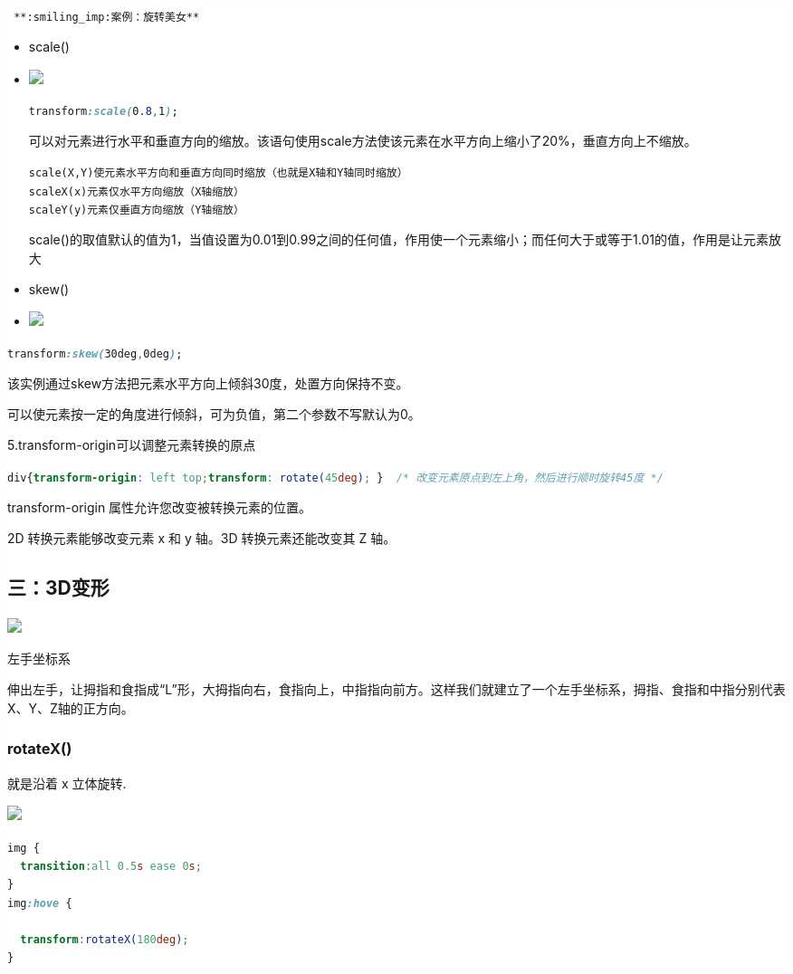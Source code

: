      **:smiling_imp:案例：旋转美女**

- scale()

- ![](C:\Users\ibm\Desktop\c3+H5笔记\media\sf.png)


  ```css
  transform:scale(0.8,1);
  ```

  可以对元素进行水平和垂直方向的缩放。该语句使用scale方法使该元素在水平方向上缩小了20%，垂直方向上不缩放。

  ```
  scale(X,Y)使元素水平方向和垂直方向同时缩放（也就是X轴和Y轴同时缩放）
  scaleX(x)元素仅水平方向缩放（X轴缩放）
  scaleY(y)元素仅垂直方向缩放（Y轴缩放）
  ```

   scale()的取值默认的值为1，当值设置为0.01到0.99之间的任何值，作用使一个元素缩小；而任何大于或等于1.01的值，作用是让元素放大

- skew()

- ![](C:\Users\ibm\Desktop\c3+H5笔记\media\qx.png)



```css
transform:skew(30deg,0deg);
```

该实例通过skew方法把元素水平方向上倾斜30度，处置方向保持不变。

可以使元素按一定的角度进行倾斜，可为负值，第二个参数不写默认为0。

5.transform-origin可以调整元素转换的原点

```css
div{transform-origin: left top;transform: rotate(45deg); }  /* 改变元素原点到左上角，然后进行顺时旋转45度 */    
```

transform-origin 属性允许您改变被转换元素的位置。

2D 转换元素能够改变元素 x 和 y 轴。3D 转换元素还能改变其 Z 轴。



## 三：3D变形

![](C:\Users\ibm\Desktop\c3+H5笔记\media\zbx.jpg)

左手坐标系

伸出左手，让拇指和食指成“L”形，大拇指向右，食指向上，中指指向前方。这样我们就建立了一个左手坐标系，拇指、食指和中指分别代表X、Y、Z轴的正方向。

### rotateX() 

 就是沿着 x 立体旋转.

![](C:\Users\ibm\Desktop\c3+H5笔记\media\xxz.jpg)

```css
img {
  transition:all 0.5s ease 0s;
}
img:hove {

  transform:rotateX(180deg);
}
```
